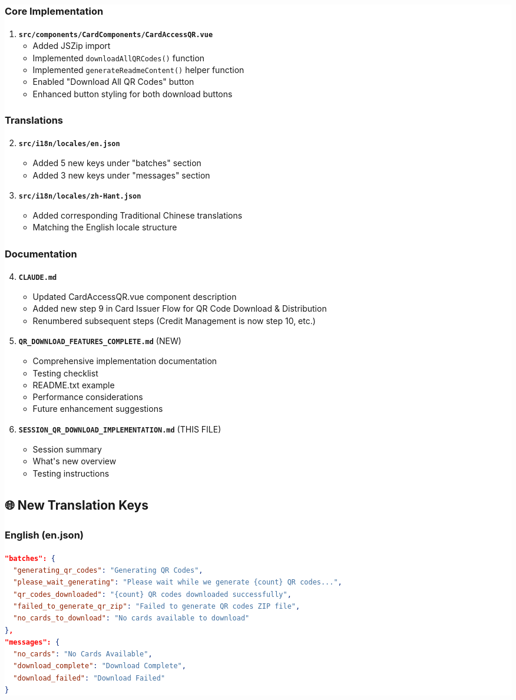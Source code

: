 ### Core Implementation
1. **`src/components/CardComponents/CardAccessQR.vue`**
   - Added JSZip import
   - Implemented `downloadAllQRCodes()` function
   - Implemented `generateReadmeContent()` helper function
   - Enabled "Download All QR Codes" button
   - Enhanced button styling for both download buttons

### Translations
2. **`src/i18n/locales/en.json`**
   - Added 5 new keys under "batches" section
   - Added 3 new keys under "messages" section

3. **`src/i18n/locales/zh-Hant.json`**
   - Added corresponding Traditional Chinese translations
   - Matching the English locale structure

### Documentation
4. **`CLAUDE.md`**
   - Updated CardAccessQR.vue component description
   - Added new step 9 in Card Issuer Flow for QR Code Download & Distribution
   - Renumbered subsequent steps (Credit Management is now step 10, etc.)

5. **`QR_DOWNLOAD_FEATURES_COMPLETE.md`** (NEW)
   - Comprehensive implementation documentation
   - Testing checklist
   - README.txt example
   - Performance considerations
   - Future enhancement suggestions

6. **`SESSION_QR_DOWNLOAD_IMPLEMENTATION.md`** (THIS FILE)
   - Session summary
   - What's new overview
   - Testing instructions

## 🌐 New Translation Keys

### English (en.json)
```json
"batches": {
  "generating_qr_codes": "Generating QR Codes",
  "please_wait_generating": "Please wait while we generate {count} QR codes...",
  "qr_codes_downloaded": "{count} QR codes downloaded successfully",
  "failed_to_generate_qr_zip": "Failed to generate QR codes ZIP file",
  "no_cards_to_download": "No cards available to download"
},
"messages": {
  "no_cards": "No Cards Available",
  "download_complete": "Download Complete",
  "download_failed": "Download Failed"
}
```
